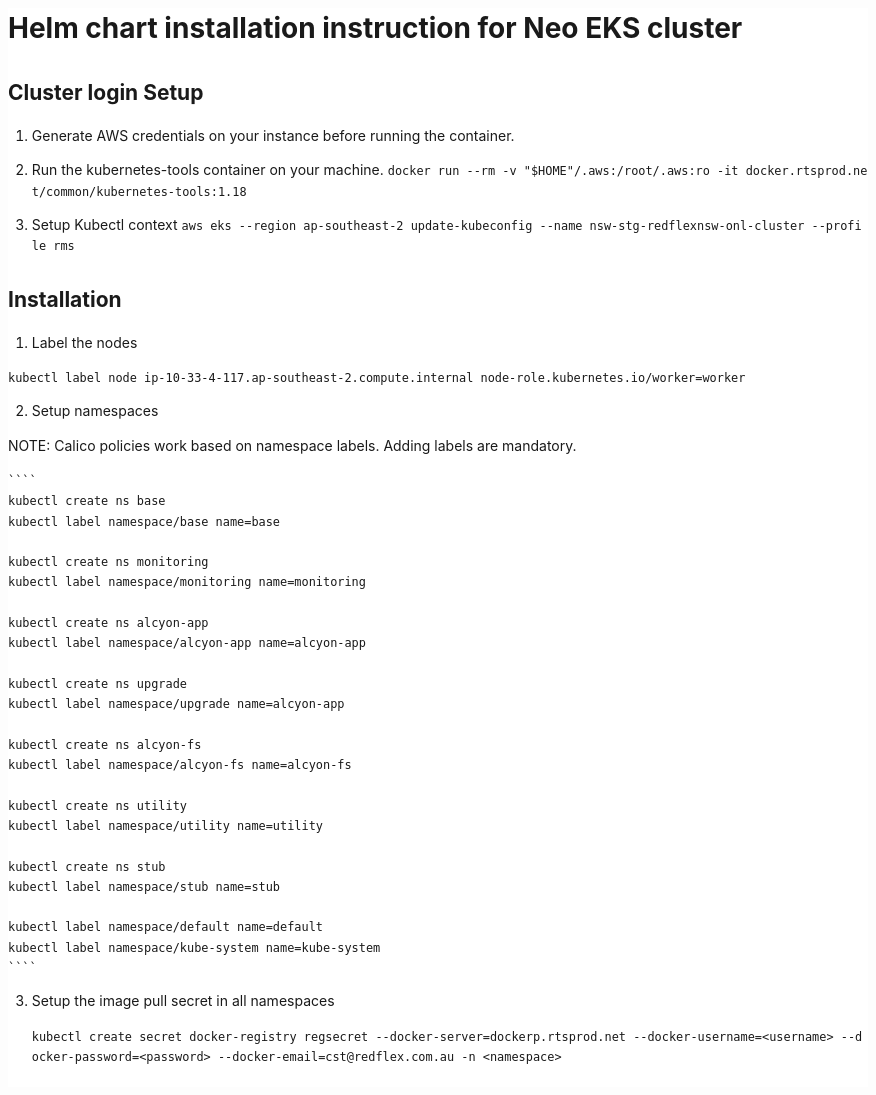 # Helm chart installation instruction for Neo EKS cluster

## Cluster login Setup


1. Generate AWS credentials on your instance before running the container.

2. Run the kubernetes-tools container on your machine.
`docker run --rm -v "$HOME"/.aws:/root/.aws:ro -it docker.rtsprod.net/common/kubernetes-tools:1.18`

3. Setup Kubectl context 
`aws eks --region ap-southeast-2 update-kubeconfig --name nsw-stg-redflexnsw-onl-cluster --profile rms`
   

## Installation

1. Label the nodes
````
kubectl label node ip-10-33-4-117.ap-southeast-2.compute.internal node-role.kubernetes.io/worker=worker 
```` 

2. Setup namespaces

 NOTE: Calico policies work based on namespace labels. Adding labels are mandatory.
 
    ````
    kubectl create ns base
    kubectl label namespace/base name=base

    kubectl create ns monitoring
    kubectl label namespace/monitoring name=monitoring

    kubectl create ns alcyon-app 
    kubectl label namespace/alcyon-app name=alcyon-app 

    kubectl create ns upgrade 
    kubectl label namespace/upgrade name=alcyon-app 
   
    kubectl create ns alcyon-fs 
    kubectl label namespace/alcyon-fs name=alcyon-fs 
   
    kubectl create ns utility 
    kubectl label namespace/utility name=utility 
    
    kubectl create ns stub 
    kubectl label namespace/stub name=stub 
    
    kubectl label namespace/default name=default 
    kubectl label namespace/kube-system name=kube-system  
    ````
     
3. Setup the image pull secret in all namespaces
    ````
    kubectl create secret docker-registry regsecret --docker-server=dockerp.rtsprod.net --docker-username=<username> --docker-password=<password> --docker-email=cst@redflex.com.au -n <namespace>
    